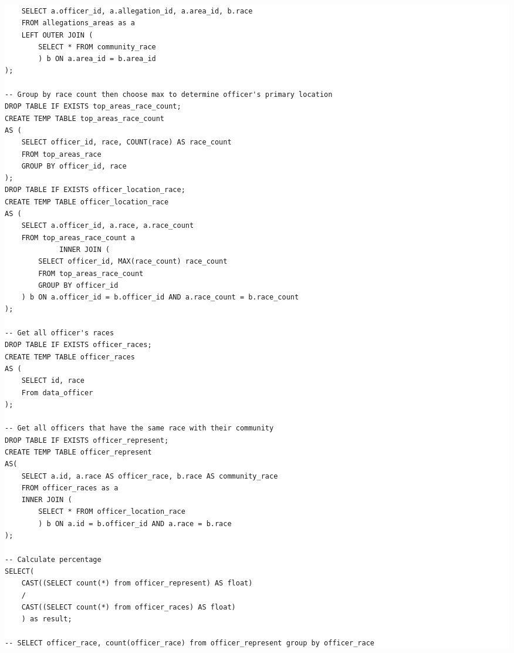 ```
    SELECT a.officer_id, a.allegation_id, a.area_id, b.race
    FROM allegations_areas as a
    LEFT OUTER JOIN (
        SELECT * FROM community_race
        ) b ON a.area_id = b.area_id
);

-- Group by race count then choose max to determine officer's primary location
DROP TABLE IF EXISTS top_areas_race_count;
CREATE TEMP TABLE top_areas_race_count
AS (
    SELECT officer_id, race, COUNT(race) AS race_count
    FROM top_areas_race
    GROUP BY officer_id, race
);
DROP TABLE IF EXISTS officer_location_race;
CREATE TEMP TABLE officer_location_race
AS (
    SELECT a.officer_id, a.race, a.race_count
    FROM top_areas_race_count a
             INNER JOIN (
        SELECT officer_id, MAX(race_count) race_count
        FROM top_areas_race_count
        GROUP BY officer_id
    ) b ON a.officer_id = b.officer_id AND a.race_count = b.race_count
);

-- Get all officer's races
DROP TABLE IF EXISTS officer_races;
CREATE TEMP TABLE officer_races
AS (
    SELECT id, race
    From data_officer
);

-- Get all officers that have the same race with their community
DROP TABLE IF EXISTS officer_represent;
CREATE TEMP TABLE officer_represent
AS(
    SELECT a.id, a.race AS officer_race, b.race AS community_race
    FROM officer_races as a
    INNER JOIN (
        SELECT * FROM officer_location_race
        ) b ON a.id = b.officer_id AND a.race = b.race
);

-- Calculate percentage
SELECT(
    CAST((SELECT count(*) from officer_represent) AS float)
    /
    CAST((SELECT count(*) from officer_races) AS float)
    ) as result;

-- SELECT officer_race, count(officer_race) from officer_represent group by officer_race
```
